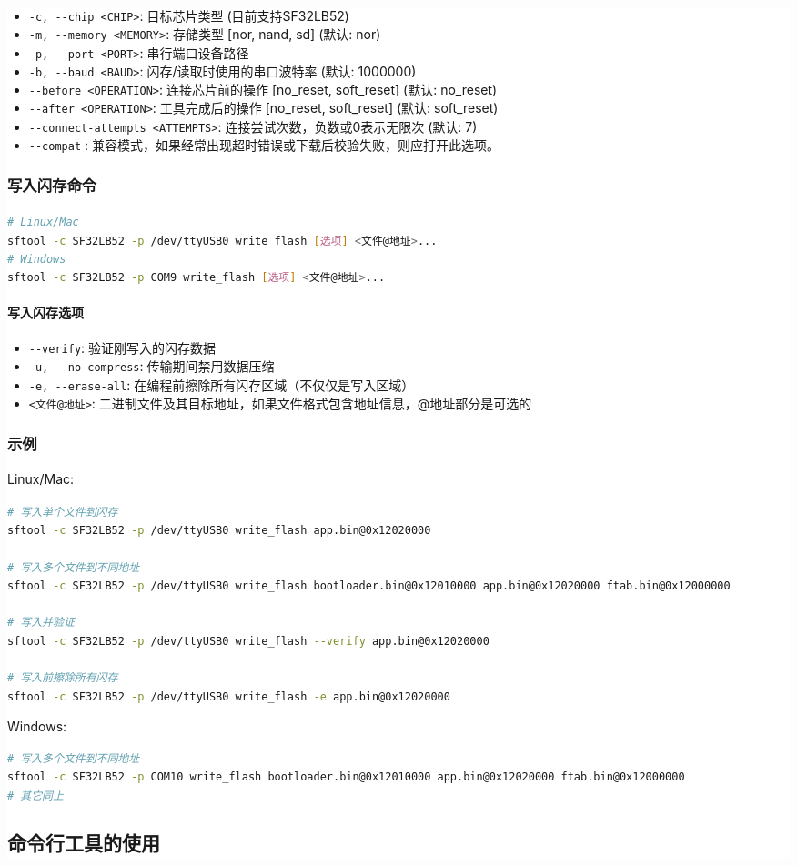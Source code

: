 - `-c, --chip <CHIP>`: 目标芯片类型 (目前支持SF32LB52)
- `-m, --memory <MEMORY>`: 存储类型 [nor, nand, sd] (默认: nor)
- `-p, --port <PORT>`: 串行端口设备路径
- `-b, --baud <BAUD>`: 闪存/读取时使用的串口波特率 (默认: 1000000)
- `--before <OPERATION>`: 连接芯片前的操作 [no_reset, soft_reset] (默认: no_reset)
- `--after <OPERATION>`: 工具完成后的操作 [no_reset, soft_reset] (默认: soft_reset)
- `--connect-attempts <ATTEMPTS>`: 连接尝试次数，负数或0表示无限次 (默认: 7)
- `--compat` : 兼容模式，如果经常出现超时错误或下载后校验失败，则应打开此选项。

### 写入闪存命令

```bash
# Linux/Mac
sftool -c SF32LB52 -p /dev/ttyUSB0 write_flash [选项] <文件@地址>...
# Windows
sftool -c SF32LB52 -p COM9 write_flash [选项] <文件@地址>...
```

#### 写入闪存选项

- `--verify`: 验证刚写入的闪存数据
- `-u, --no-compress`: 传输期间禁用数据压缩
- `-e, --erase-all`: 在编程前擦除所有闪存区域（不仅仅是写入区域）
- `<文件@地址>`: 二进制文件及其目标地址，如果文件格式包含地址信息，@地址部分是可选的

### 示例

Linux/Mac:

```bash
# 写入单个文件到闪存
sftool -c SF32LB52 -p /dev/ttyUSB0 write_flash app.bin@0x12020000

# 写入多个文件到不同地址
sftool -c SF32LB52 -p /dev/ttyUSB0 write_flash bootloader.bin@0x12010000 app.bin@0x12020000 ftab.bin@0x12000000

# 写入并验证
sftool -c SF32LB52 -p /dev/ttyUSB0 write_flash --verify app.bin@0x12020000

# 写入前擦除所有闪存
sftool -c SF32LB52 -p /dev/ttyUSB0 write_flash -e app.bin@0x12020000
```

Windows:

```bash
# 写入多个文件到不同地址
sftool -c SF32LB52 -p COM10 write_flash bootloader.bin@0x12010000 app.bin@0x12020000 ftab.bin@0x12000000
# 其它同上
```
## 命令行工具的使用
